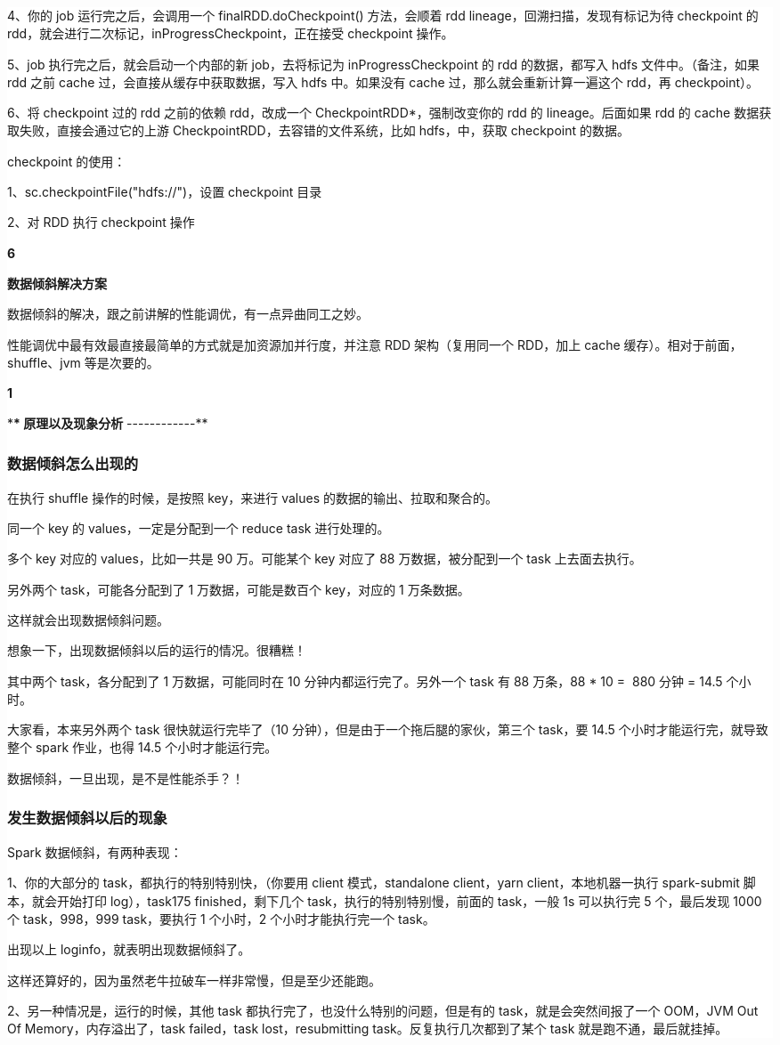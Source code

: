 4、你的 job 运行完之后，会调用一个 finalRDD.doCheckpoint() 方法，会顺着 rdd lineage，回溯扫描，发现有标记为待 checkpoint 的 rdd，就会进行二次标记，inProgressCheckpoint，正在接受 checkpoint 操作。

5、job 执行完之后，就会启动一个内部的新 job，去将标记为 inProgressCheckpoint 的 rdd 的数据，都写入 hdfs 文件中。（备注，如果 rdd 之前 cache 过，会直接从缓存中获取数据，写入 hdfs 中。如果没有 cache 过，那么就会重新计算一遍这个 rdd，再 checkpoint）。

6、将 checkpoint 过的 rdd 之前的依赖 rdd，改成一个 CheckpointRDD\*，强制改变你的 rdd 的 lineage。后面如果 rdd 的 cache 数据获取失败，直接会通过它的上游 CheckpointRDD，去容错的文件系统，比如 hdfs，中，获取 checkpoint 的数据。

checkpoint 的使用：

1、sc.checkpointFile("hdfs://")，设置 checkpoint 目录

2、对 RDD 执行 checkpoint 操作

**6**

**数据倾斜解决方案**

数据倾斜的解决，跟之前讲解的性能调优，有一点异曲同工之妙。

性能调优中最有效最直接最简单的方式就是加资源加并行度，并注意 RDD 架构（复用同一个 RDD，加上 cache 缓存）。相对于前面，shuffle、jvm 等是次要的。

**1**

\***\* 原理以及现象分析**
\------------\*\*

### **数据倾斜怎么出现的**

在执行 shuffle 操作的时候，是按照 key，来进行 values 的数据的输出、拉取和聚合的。

同一个 key 的 values，一定是分配到一个 reduce task 进行处理的。

多个 key 对应的 values，比如一共是 90 万。可能某个 key 对应了 88 万数据，被分配到一个 task 上去面去执行。

另外两个 task，可能各分配到了 1 万数据，可能是数百个 key，对应的 1 万条数据。

这样就会出现数据倾斜问题。

想象一下，出现数据倾斜以后的运行的情况。很糟糕！

其中两个 task，各分配到了 1 万数据，可能同时在 10 分钟内都运行完了。另外一个 task 有 88 万条，88 \* 10 =  880 分钟 = 14.5 个小时。

大家看，本来另外两个 task 很快就运行完毕了（10 分钟），但是由于一个拖后腿的家伙，第三个 task，要 14.5 个小时才能运行完，就导致整个 spark 作业，也得 14.5 个小时才能运行完。

数据倾斜，一旦出现，是不是性能杀手？！

### **发生数据倾斜以后的现象**

Spark 数据倾斜，有两种表现：

1、你的大部分的 task，都执行的特别特别快，（你要用 client 模式，standalone client，yarn client，本地机器一执行 spark-submit 脚本，就会开始打印 log），task175 finished，剩下几个 task，执行的特别特别慢，前面的 task，一般 1s 可以执行完 5 个，最后发现 1000 个 task，998，999 task，要执行 1 个小时，2 个小时才能执行完一个 task。

出现以上 loginfo，就表明出现数据倾斜了。

这样还算好的，因为虽然老牛拉破车一样非常慢，但是至少还能跑。

2、另一种情况是，运行的时候，其他 task 都执行完了，也没什么特别的问题，但是有的 task，就是会突然间报了一个 OOM，JVM Out Of Memory，内存溢出了，task failed，task lost，resubmitting task。反复执行几次都到了某个 task 就是跑不通，最后就挂掉。
